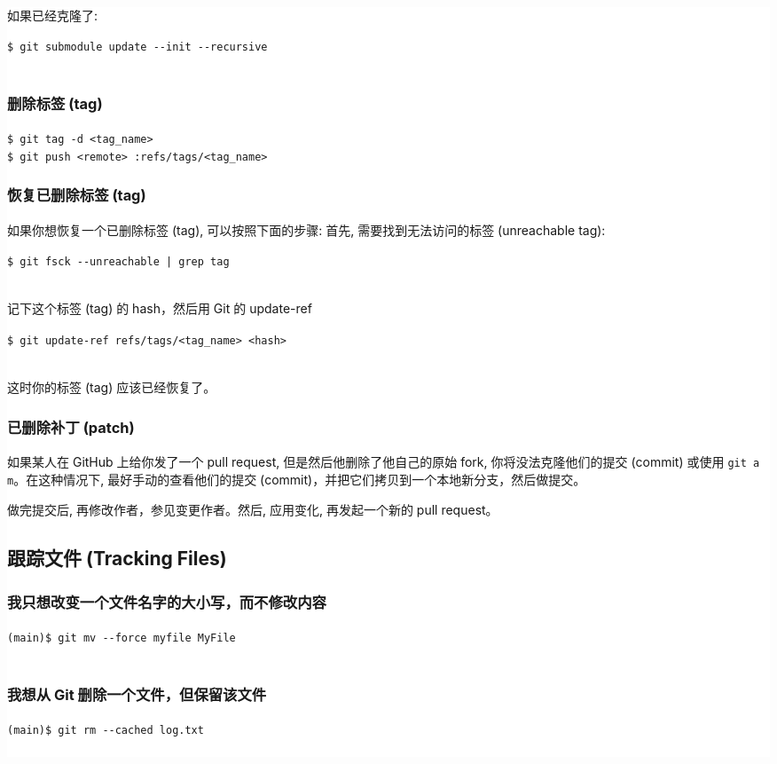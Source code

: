 如果已经克隆了:

```
$ git submodule update --init --recursive


```

### 删除标签 (tag)

```
$ git tag -d <tag_name>
$ git push <remote> :refs/tags/<tag_name>

```

### 恢复已删除标签 (tag)

如果你想恢复一个已删除标签 (tag), 可以按照下面的步骤: 首先, 需要找到无法访问的标签 (unreachable tag):

```
$ git fsck --unreachable | grep tag


```

记下这个标签 (tag) 的 hash，然后用 Git 的 update-ref

```
$ git update-ref refs/tags/<tag_name> <hash>


```

这时你的标签 (tag) 应该已经恢复了。

### 已删除补丁 (patch)

如果某人在 GitHub 上给你发了一个 pull request, 但是然后他删除了他自己的原始 fork, 你将没法克隆他们的提交 (commit) 或使用 `git am`。在这种情况下, 最好手动的查看他们的提交 (commit)，并把它们拷贝到一个本地新分支，然后做提交。

做完提交后, 再修改作者，参见变更作者。然后, 应用变化, 再发起一个新的 pull request。

跟踪文件 (Tracking Files)
---------------------

### 我只想改变一个文件名字的大小写，而不修改内容

```
(main)$ git mv --force myfile MyFile


```

### 我想从 Git 删除一个文件，但保留该文件

```
(main)$ git rm --cached log.txt


```
